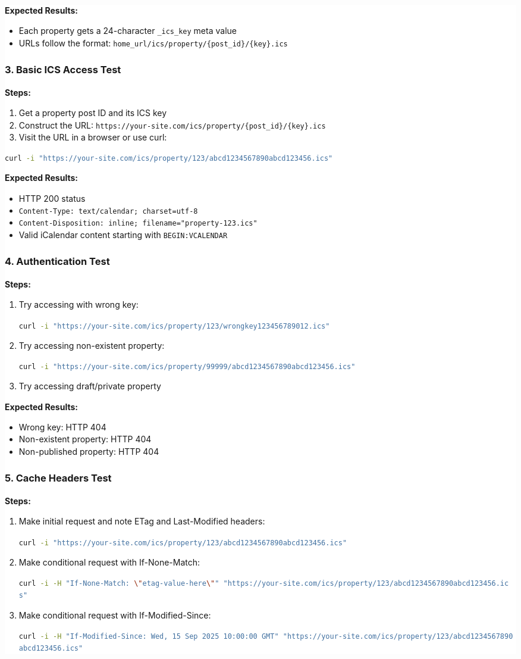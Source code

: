 **Expected Results:**
- Each property gets a 24-character `_ics_key` meta value
- URLs follow the format: `home_url/ics/property/{post_id}/{key}.ics`

### 3. Basic ICS Access Test

**Steps:**
1. Get a property post ID and its ICS key
2. Construct the URL: `https://your-site.com/ics/property/{post_id}/{key}.ics`
3. Visit the URL in a browser or use curl:

```bash
curl -i "https://your-site.com/ics/property/123/abcd1234567890abcd123456.ics"
```

**Expected Results:**
- HTTP 200 status
- `Content-Type: text/calendar; charset=utf-8`
- `Content-Disposition: inline; filename="property-123.ics"`
- Valid iCalendar content starting with `BEGIN:VCALENDAR`

### 4. Authentication Test

**Steps:**
1. Try accessing with wrong key:
   ```bash
   curl -i "https://your-site.com/ics/property/123/wrongkey123456789012.ics"
   ```
2. Try accessing non-existent property:
   ```bash
   curl -i "https://your-site.com/ics/property/99999/abcd1234567890abcd123456.ics"
   ```
3. Try accessing draft/private property

**Expected Results:**
- Wrong key: HTTP 404
- Non-existent property: HTTP 404
- Non-published property: HTTP 404

### 5. Cache Headers Test

**Steps:**
1. Make initial request and note ETag and Last-Modified headers:
   ```bash
   curl -i "https://your-site.com/ics/property/123/abcd1234567890abcd123456.ics"
   ```
2. Make conditional request with If-None-Match:
   ```bash
   curl -i -H "If-None-Match: \"etag-value-here\"" "https://your-site.com/ics/property/123/abcd1234567890abcd123456.ics"
   ```
3. Make conditional request with If-Modified-Since:
   ```bash
   curl -i -H "If-Modified-Since: Wed, 15 Sep 2025 10:00:00 GMT" "https://your-site.com/ics/property/123/abcd1234567890abcd123456.ics"
   ```
